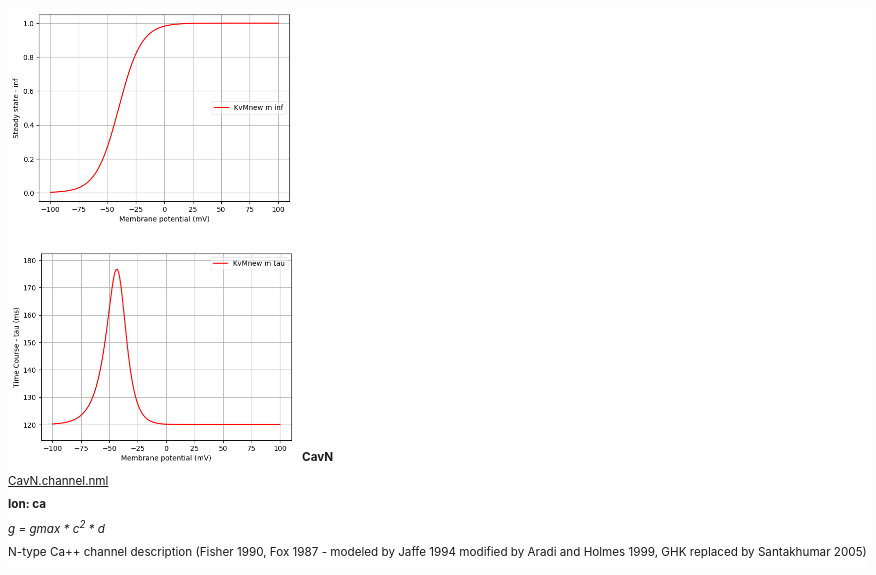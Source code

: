 <a href="KvMnew.inf.png"><img alt="KvMnew steady state" src="KvMnew.inf.png" height="220"/></a>
</td>
<td>
<a href="KvMnew.tau.png"><img alt="KvMnew time course" src="KvMnew.tau.png" height="220"/></a>
</td>
</tr>
    <tr>
<td width="120px">
            <sup><b>CavN</b><br/>
            <a href="../CavN.channel.nml">CavN.channel.nml</a><br/>
            <b>Ion: ca</b><br/>
            <i>g = gmax * c<sup>2</sup> * d </i><br/>
            N-type Ca++ channel description (Fisher 1990, Fox 1987 - modeled by Jaffe 1994 modified by Aradi and Holmes 1999, GHK replaced by Santakhumar 2005)</sup>
</td>
<td>